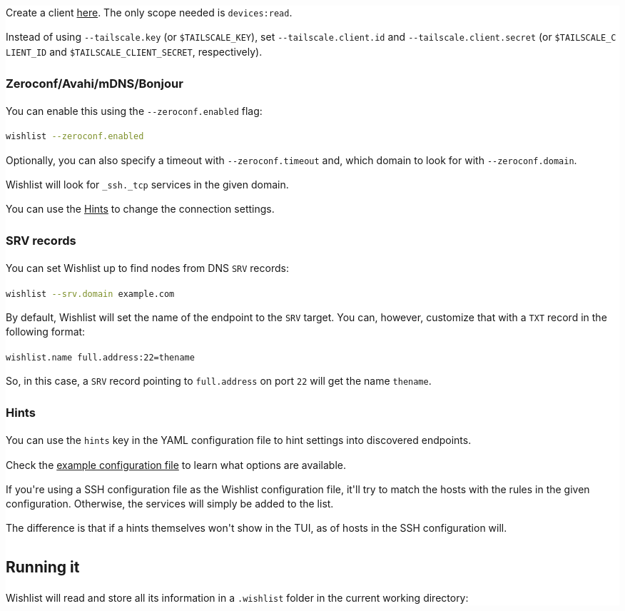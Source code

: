 Create a client [here](https://login.tailscale.com/admin/settings/oauth).
The only scope needed is `devices:read`.

Instead of using `--tailscale.key` (or `$TAILSCALE_KEY`), set
`--tailscale.client.id` and `--tailscale.client.secret` (or
`$TAILSCALE_CLIENT_ID` and `$TAILSCALE_CLIENT_SECRET`, respectively).

### Zeroconf/Avahi/mDNS/Bonjour

You can enable this using the `--zeroconf.enabled` flag:

```bash
wishlist --zeroconf.enabled
```

Optionally, you can also specify a timeout with `--zeroconf.timeout` and, which
domain to look for with `--zeroconf.domain`.

Wishlist will look for `_ssh._tcp` services in the given domain.

You can use the [Hints](#hints) to change the connection settings.

### SRV records

You can set Wishlist up to find nodes from DNS `SRV` records:

```bash
wishlist --srv.domain example.com
```

By default, Wishlist will set the name of the endpoint to the `SRV` target.
You can, however, customize that with a `TXT` record in the following format:

```txt
wishlist.name full.address:22=thename
```

So, in this case, a `SRV` record pointing to `full.address` on port `22` will
get the name `thename`.

### Hints

You can use the `hints` key in the YAML configuration file to hint settings into
discovered endpoints.

Check the [example configuration file](/_example/config.yaml) to learn
what options are available.

If you're using a SSH configuration file as the Wishlist configuration file,
it'll try to match the hosts with the rules in the given configuration.
Otherwise, the services will simply be added to the list.

The difference is that if a hints themselves won't show in the TUI, as of hosts
in the SSH configuration will.

## Running it

Wishlist will read and store all its information in a `.wishlist` folder in the
current working directory:

